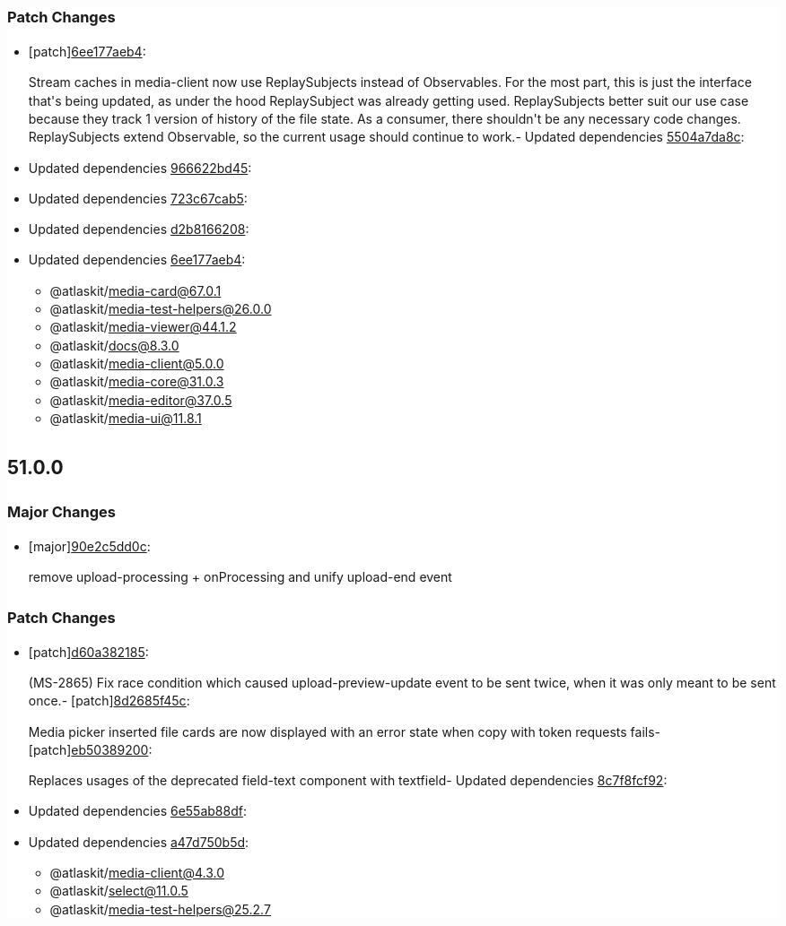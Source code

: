 ### Patch Changes

- [patch][6ee177aeb4](https://bitbucket.org/atlassian/atlassian-frontend/commits/6ee177aeb4):

  Stream caches in media-client now use ReplaySubjects instead of Observables. For the most part,
  this is just the interface that's being updated, as under the hood ReplaySubject was already
  getting used. ReplaySubjects better suit our use case because they track 1 version of history of
  the file state. As a consumer, there shouldn't be any necessary code changes. ReplaySubjects
  extend Observable, so the current usage should continue to work.- Updated dependencies
  [5504a7da8c](https://bitbucket.org/atlassian/atlassian-frontend/commits/5504a7da8c):

- Updated dependencies
  [966622bd45](https://bitbucket.org/atlassian/atlassian-frontend/commits/966622bd45):
- Updated dependencies
  [723c67cab5](https://bitbucket.org/atlassian/atlassian-frontend/commits/723c67cab5):
- Updated dependencies
  [d2b8166208](https://bitbucket.org/atlassian/atlassian-frontend/commits/d2b8166208):
- Updated dependencies
  [6ee177aeb4](https://bitbucket.org/atlassian/atlassian-frontend/commits/6ee177aeb4):
  - @atlaskit/media-card@67.0.1
  - @atlaskit/media-test-helpers@26.0.0
  - @atlaskit/media-viewer@44.1.2
  - @atlaskit/docs@8.3.0
  - @atlaskit/media-client@5.0.0
  - @atlaskit/media-core@31.0.3
  - @atlaskit/media-editor@37.0.5
  - @atlaskit/media-ui@11.8.1

## 51.0.0

### Major Changes

- [major][90e2c5dd0c](https://bitbucket.org/atlassian/atlassian-frontend/commits/90e2c5dd0c):

  remove upload-processing + onProcessing and unify upload-end event

### Patch Changes

- [patch][d60a382185](https://bitbucket.org/atlassian/atlassian-frontend/commits/d60a382185):

  (MS-2865) Fix race condition which caused upload-preview-update event to be sent twice, when it
  was only meant to be sent once.-
  [patch][8d2685f45c](https://bitbucket.org/atlassian/atlassian-frontend/commits/8d2685f45c):

  Media picker inserted file cards are now displayed with an error state when copy with token
  requests fails-
  [patch][eb50389200](https://bitbucket.org/atlassian/atlassian-frontend/commits/eb50389200):

  Replaces usages of the deprecated field-text component with textfield- Updated dependencies
  [8c7f8fcf92](https://bitbucket.org/atlassian/atlassian-frontend/commits/8c7f8fcf92):

- Updated dependencies
  [6e55ab88df](https://bitbucket.org/atlassian/atlassian-frontend/commits/6e55ab88df):
- Updated dependencies
  [a47d750b5d](https://bitbucket.org/atlassian/atlassian-frontend/commits/a47d750b5d):
  - @atlaskit/media-client@4.3.0
  - @atlaskit/select@11.0.5
  - @atlaskit/media-test-helpers@25.2.7

